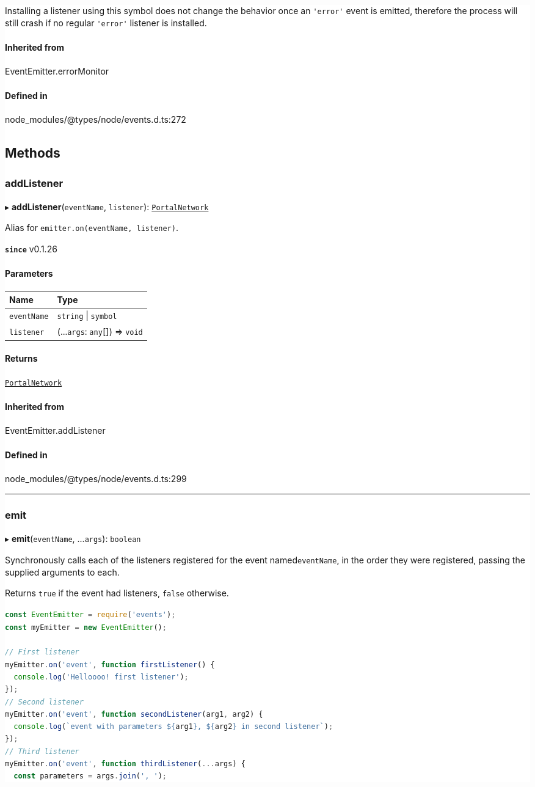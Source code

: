 Installing a listener using this symbol does not change the behavior once an
`'error'` event is emitted, therefore the process will still crash if no
regular `'error'` listener is installed.

#### Inherited from

EventEmitter.errorMonitor

#### Defined in

node_modules/@types/node/events.d.ts:272

## Methods

### addListener

▸ **addListener**(`eventName`, `listener`): [`PortalNetwork`](PortalNetwork.md)

Alias for `emitter.on(eventName, listener)`.

**`since`** v0.1.26

#### Parameters

| Name | Type |
| :------ | :------ |
| `eventName` | `string` \| `symbol` |
| `listener` | (...`args`: `any`[]) => `void` |

#### Returns

[`PortalNetwork`](PortalNetwork.md)

#### Inherited from

EventEmitter.addListener

#### Defined in

node_modules/@types/node/events.d.ts:299

___

### emit

▸ **emit**(`eventName`, ...`args`): `boolean`

Synchronously calls each of the listeners registered for the event named`eventName`, in the order they were registered, passing the supplied arguments
to each.

Returns `true` if the event had listeners, `false` otherwise.

```js
const EventEmitter = require('events');
const myEmitter = new EventEmitter();

// First listener
myEmitter.on('event', function firstListener() {
  console.log('Helloooo! first listener');
});
// Second listener
myEmitter.on('event', function secondListener(arg1, arg2) {
  console.log(`event with parameters ${arg1}, ${arg2} in second listener`);
});
// Third listener
myEmitter.on('event', function thirdListener(...args) {
  const parameters = args.join(', ');
```